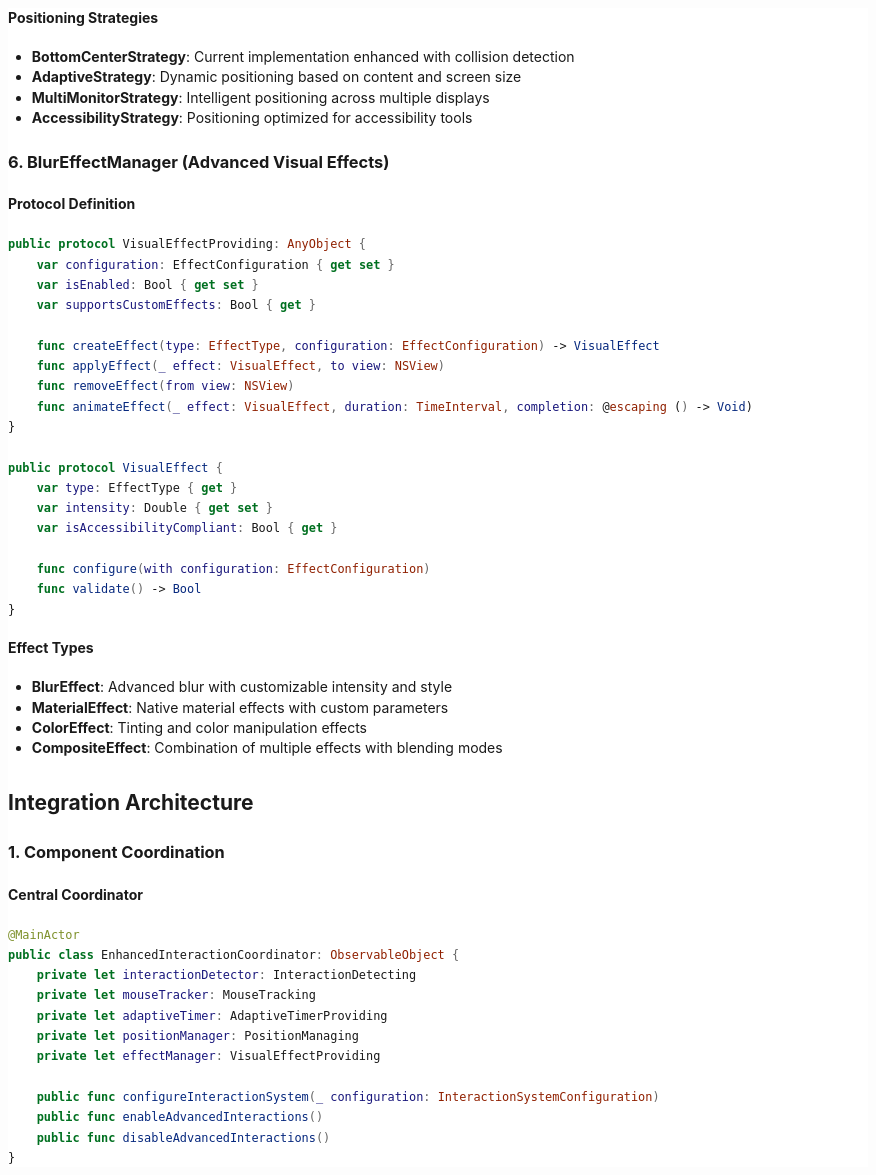 #### Positioning Strategies
- **BottomCenterStrategy**: Current implementation enhanced with collision detection
- **AdaptiveStrategy**: Dynamic positioning based on content and screen size
- **MultiMonitorStrategy**: Intelligent positioning across multiple displays
- **AccessibilityStrategy**: Positioning optimized for accessibility tools

### 6. BlurEffectManager (Advanced Visual Effects)

#### Protocol Definition
```swift
public protocol VisualEffectProviding: AnyObject {
    var configuration: EffectConfiguration { get set }
    var isEnabled: Bool { get set }
    var supportsCustomEffects: Bool { get }
    
    func createEffect(type: EffectType, configuration: EffectConfiguration) -> VisualEffect
    func applyEffect(_ effect: VisualEffect, to view: NSView)
    func removeEffect(from view: NSView)
    func animateEffect(_ effect: VisualEffect, duration: TimeInterval, completion: @escaping () -> Void)
}

public protocol VisualEffect {
    var type: EffectType { get }
    var intensity: Double { get set }
    var isAccessibilityCompliant: Bool { get }
    
    func configure(with configuration: EffectConfiguration)
    func validate() -> Bool
}
```

#### Effect Types
- **BlurEffect**: Advanced blur with customizable intensity and style
- **MaterialEffect**: Native material effects with custom parameters
- **ColorEffect**: Tinting and color manipulation effects
- **CompositeEffect**: Combination of multiple effects with blending modes

## Integration Architecture

### 1. Component Coordination

#### Central Coordinator
```swift
@MainActor
public class EnhancedInteractionCoordinator: ObservableObject {
    private let interactionDetector: InteractionDetecting
    private let mouseTracker: MouseTracking
    private let adaptiveTimer: AdaptiveTimerProviding
    private let positionManager: PositionManaging
    private let effectManager: VisualEffectProviding
    
    public func configureInteractionSystem(_ configuration: InteractionSystemConfiguration)
    public func enableAdvancedInteractions()
    public func disableAdvancedInteractions()
}
```

